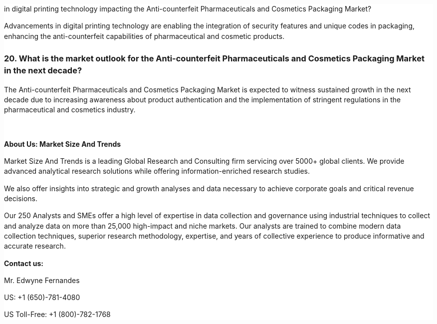 in digital printing technology impacting the Anti-counterfeit Pharmaceuticals and Cosmetics Packaging Market?</h3><p>Advancements in digital printing technology are enabling the integration of security features and unique codes in packaging, enhancing the anti-counterfeit capabilities of pharmaceutical and cosmetic products.</p><h3>20. What is the market outlook for the Anti-counterfeit Pharmaceuticals and Cosmetics Packaging Market in the next decade?</h3><p>The Anti-counterfeit Pharmaceuticals and Cosmetics Packaging Market is expected to witness sustained growth in the next decade due to increasing awareness about product authentication and the implementation of stringent regulations in the pharmaceutical and cosmetics industry.</p></body></html></strong></p><p id="ember65" class="ember-view reader-text-block__paragraph">&nbsp;</p><p id="" class=""><strong>About Us: Market Size And Trends</strong></p><p id="" class="">Market Size And Trends is a leading Global Research and Consulting firm servicing over 5000+ global clients. We provide advanced analytical research solutions while offering information-enriched research studies.</p><p id="" class="">We also offer insights into strategic and growth analyses and data necessary to achieve corporate goals and critical revenue decisions.</p><p id="" class="">Our 250 Analysts and SMEs offer a high level of expertise in data collection and governance using industrial techniques to collect and analyze data on more than 25,000 high-impact and niche markets. Our analysts are trained to combine modern data collection techniques, superior research methodology, expertise, and years of collective experience to produce informative and accurate research.</p><p id="" class=""><strong>Contact us:</strong></p><p id="" class="">Mr. Edwyne Fernandes</p><p id="" class="">US: +1 (650)-781-4080</p><p id="" class="">US Toll-Free: +1 (800)-782-1768</p>